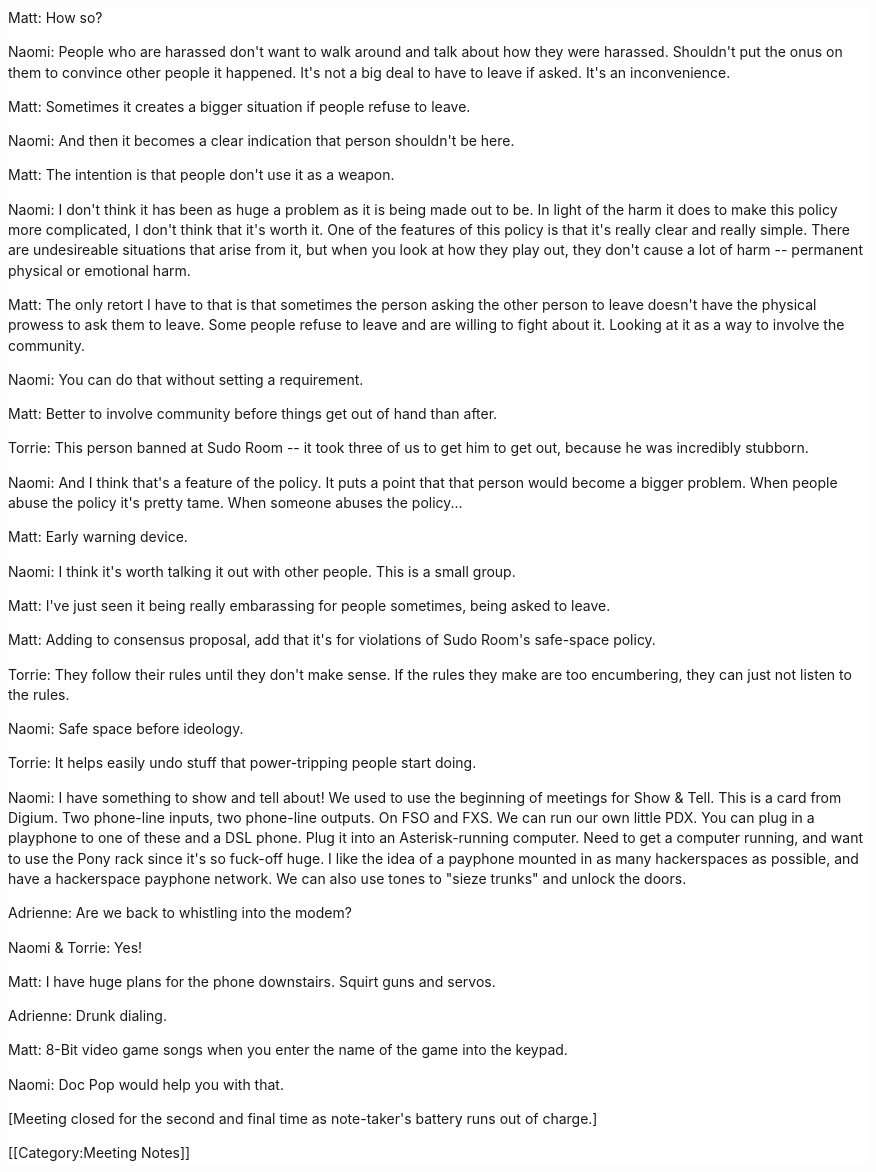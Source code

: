 Matt: How so?

Naomi: People who are harassed don't want to walk around and talk about how they were harassed. Shouldn't put the onus on them to convince other people it happened. It's not a big deal to have to leave if asked. It's an inconvenience.

Matt: Sometimes it creates a bigger situation if people refuse to leave.

Naomi: And then it becomes a clear indication that person shouldn't be here.

Matt: The intention is that people don't use it as a weapon.

Naomi: I don't think it has been as huge a problem as it is being made out to be. In light of the harm it does to make this policy more complicated, I don't think that it's worth it. One of the features of this policy is that it's really clear and really simple. There are undesireable situations that arise from it, but when you look at how they play out, they don't cause a lot of harm -- permanent physical or emotional harm.

Matt: The only retort I have to that is that sometimes the person asking the other person to leave doesn't have the physical prowess to ask them to leave. Some people refuse to leave and are willing to fight about it. Looking at it as a way to involve the community.

Naomi: You can do that without setting a requirement.

Matt: Better to involve community before things get out of hand than after.

Torrie: This person banned at Sudo Room -- it took three of us to get him to get out, because he was incredibly stubborn.

Naomi: And I think that's a feature of the policy. It puts a point that that person would become a bigger problem. When people abuse the policy it's pretty tame. When someone abuses the policy...

Matt: Early warning device.

Naomi: I think it's worth talking it out with other people. This is a small group.

Matt: I've just seen it being really embarassing for people sometimes, being asked to leave.

Matt: Adding to consensus proposal, add that it's for violations of Sudo Room's safe-space policy.

Torrie: They follow their rules until they don't make sense. If the rules they make are too encumbering, they can just not listen to the rules.

Naomi: Safe space before ideology.

Torrie: It helps easily undo stuff that power-tripping people start doing.

Naomi: I have something to show and tell about! We used to use the beginning of meetings for Show &amp; Tell. This is a card from Digium. Two phone-line inputs, two phone-line outputs. On FSO and FXS. We can run our own little PDX. You can plug in a playphone to one of these and a DSL phone. Plug it into an Asterisk-running computer. Need to get a computer running, and want to use the Pony rack since it's so fuck-off huge. I like the idea of a payphone mounted in as many hackerspaces as possible, and have a hackerspace payphone network. We can also use tones to "sieze trunks" and unlock the doors.

Adrienne: Are we back to whistling into the modem?

Naomi &amp; Torrie: Yes!

Matt: I have huge plans for the phone downstairs. Squirt guns and servos.

Adrienne: Drunk dialing.

Matt: 8-Bit video game songs when you enter the name of the game into the keypad.

Naomi: Doc Pop would help you with that.

[Meeting closed for the second and final time as note-taker's battery runs out of charge.]

[[Category:Meeting Notes]]